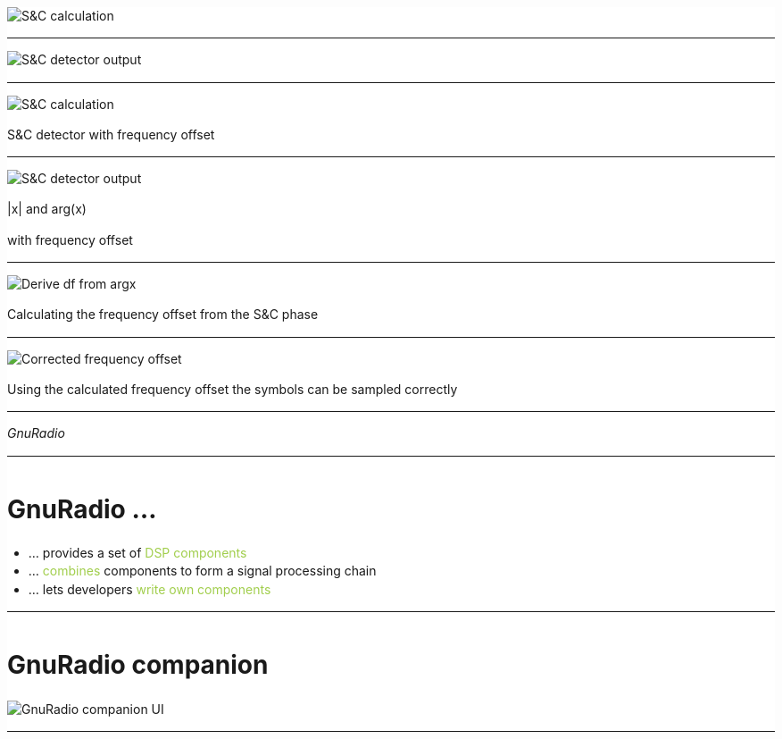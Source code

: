
![S&C calculation](diagrams/sc_calculation_nooff.svg)

---

![S&C detector output](diagrams/sc_detector_output_nooff.svg)

---

![S&C calculation](diagrams/sc_calculation_fqoff.svg)

S&C detector with frequency offset

---

![S&C detector output](diagrams/sc_detector_output_fqoff.svg)

|x| and arg(x)

with frequency offset

---

![Derive df from argx](diagrams/sc_calculation_argtofqoff.svg)

Calculating the frequency offset from the
S&C phase

---

![Corrected frequency offset](images/ofdm_sync_vis_fqshift_corrected.png)

Using the calculated frequency offset the symbols can be
sampled correctly

---

_GnuRadio_

---

GnuRadio …
==========

- … provides a set of <span style="color: rgb(161, 206, 76);">DSP components</span>
- … <span style="color: rgb(161, 206, 76);">combines</span>
  components to form a signal processing chain
- … lets developers <span style="color: rgb(161, 206, 76);">write own components</span>

---

GnuRadio companion
==================

![GnuRadio companion UI](diagrams/annotated_gnuradio_companion.svg)

---